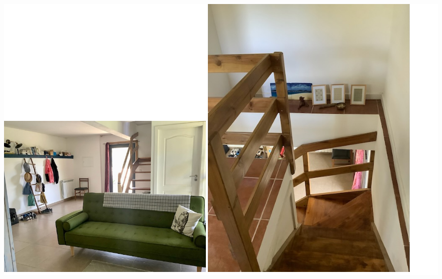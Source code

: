 <img src="figs/2023/08/huis-azival-00032.jpeg" width="400">
<img src="figs/2023/08/huis-azival-00033.jpeg" width="400">